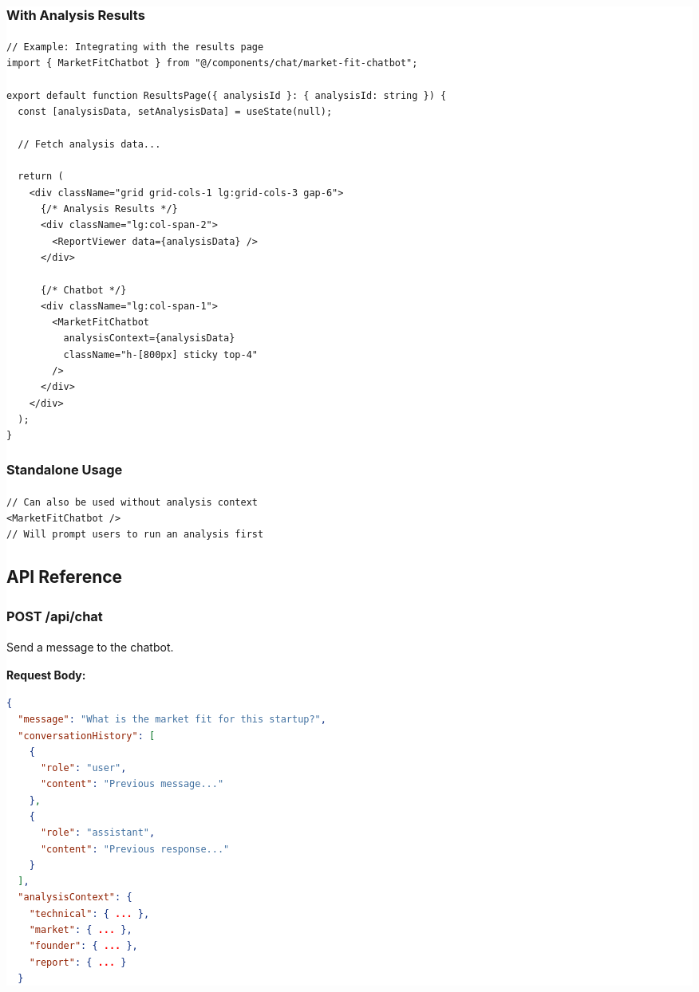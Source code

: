 ### With Analysis Results

```tsx
// Example: Integrating with the results page
import { MarketFitChatbot } from "@/components/chat/market-fit-chatbot";

export default function ResultsPage({ analysisId }: { analysisId: string }) {
  const [analysisData, setAnalysisData] = useState(null);

  // Fetch analysis data...

  return (
    <div className="grid grid-cols-1 lg:grid-cols-3 gap-6">
      {/* Analysis Results */}
      <div className="lg:col-span-2">
        <ReportViewer data={analysisData} />
      </div>

      {/* Chatbot */}
      <div className="lg:col-span-1">
        <MarketFitChatbot
          analysisContext={analysisData}
          className="h-[800px] sticky top-4"
        />
      </div>
    </div>
  );
}
```

### Standalone Usage

```tsx
// Can also be used without analysis context
<MarketFitChatbot />
// Will prompt users to run an analysis first
```

## API Reference

### POST /api/chat

Send a message to the chatbot.

**Request Body:**
```json
{
  "message": "What is the market fit for this startup?",
  "conversationHistory": [
    {
      "role": "user",
      "content": "Previous message..."
    },
    {
      "role": "assistant",
      "content": "Previous response..."
    }
  ],
  "analysisContext": {
    "technical": { ... },
    "market": { ... },
    "founder": { ... },
    "report": { ... }
  }
```